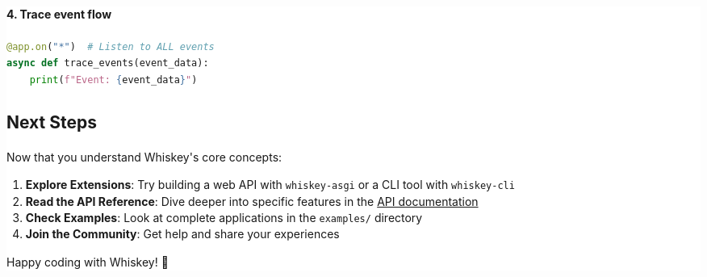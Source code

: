#### 4. Trace event flow

```python
@app.on("*")  # Listen to ALL events
async def trace_events(event_data):
    print(f"Event: {event_data}")
```

## Next Steps

Now that you understand Whiskey's core concepts:

1. **Explore Extensions**: Try building a web API with `whiskey-asgi` or a CLI tool with `whiskey-cli`
2. **Read the API Reference**: Dive deeper into specific features in the [API documentation](api.md)
3. **Check Examples**: Look at complete applications in the `examples/` directory
4. **Join the Community**: Get help and share your experiences

Happy coding with Whiskey! 🥃